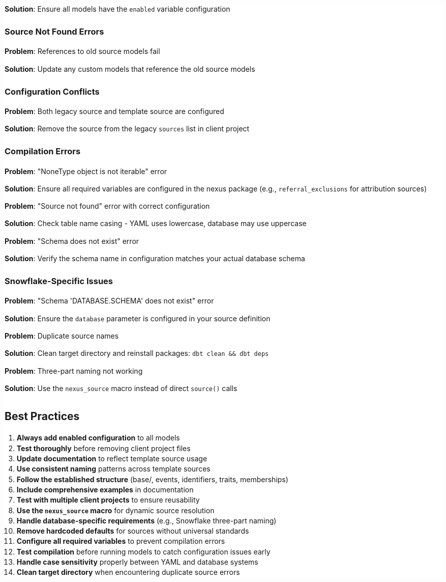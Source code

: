 **Solution**: Ensure all models have the `enabled` variable configuration

### Source Not Found Errors

**Problem**: References to old source models fail

**Solution**: Update any custom models that reference the old source models

### Configuration Conflicts

**Problem**: Both legacy source and template source are configured

**Solution**: Remove the source from the legacy `sources` list in client project

### Compilation Errors

**Problem**: "NoneType object is not iterable" error

**Solution**: Ensure all required variables are configured in the nexus package
(e.g., `referral_exclusions` for attribution sources)

**Problem**: "Source not found" error with correct configuration

**Solution**: Check table name casing - YAML uses lowercase, database may use
uppercase

**Problem**: "Schema does not exist" error

**Solution**: Verify the schema name in configuration matches your actual
database schema

### Snowflake-Specific Issues

**Problem**: "Schema 'DATABASE.SCHEMA' does not exist" error

**Solution**: Ensure the `database` parameter is configured in your source
definition

**Problem**: Duplicate source names

**Solution**: Clean target directory and reinstall packages:
`dbt clean && dbt deps`

**Problem**: Three-part naming not working

**Solution**: Use the `nexus_source` macro instead of direct `source()` calls

## Best Practices

1. **Always add enabled configuration** to all models
2. **Test thoroughly** before removing client project files
3. **Update documentation** to reflect template source usage
4. **Use consistent naming** patterns across template sources
5. **Follow the established structure** (base/, events, identifiers, traits,
   memberships)
6. **Include comprehensive examples** in documentation
7. **Test with multiple client projects** to ensure reusability
8. **Use the `nexus_source` macro** for dynamic source resolution
9. **Handle database-specific requirements** (e.g., Snowflake three-part naming)
10. **Remove hardcoded defaults** for sources without universal standards
11. **Configure all required variables** to prevent compilation errors
12. **Test compilation** before running models to catch configuration issues
    early
13. **Handle case sensitivity** properly between YAML and database systems
14. **Clean target directory** when encountering duplicate source errors
